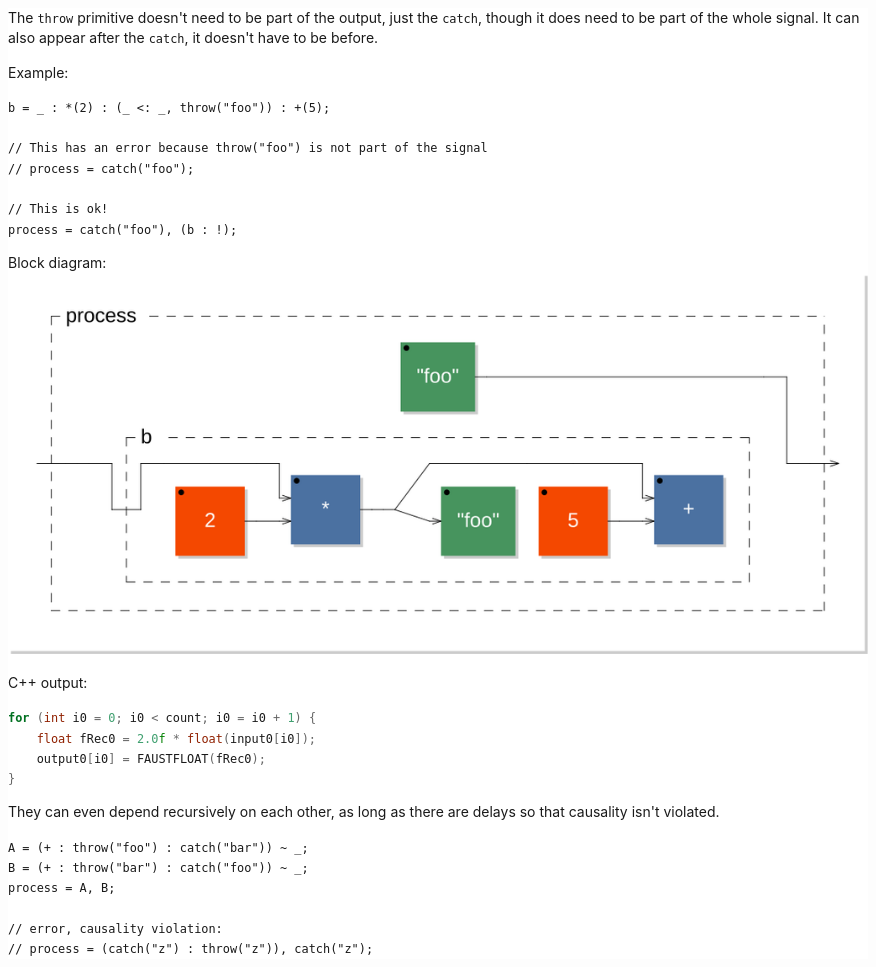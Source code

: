 The `throw` primitive doesn't need to be part of the output, just the `catch`, though it does need to be part of the whole signal. It can also appear after the `catch`, it doesn't have to be before.

Example:
```dsp
b = _ : *(2) : (_ <: _, throw("foo")) : +(5);

// This has an error because throw("foo") is not part of the signal
// process = catch("foo");

// This is ok!
process = catch("foo"), (b : !);
```

Block diagram:
![b](./readme-svgs/b.svg)

C++ output:
```c++
for (int i0 = 0; i0 < count; i0 = i0 + 1) {
    float fRec0 = 2.0f * float(input0[i0]);
    output0[i0] = FAUSTFLOAT(fRec0);
}
```

They can even depend recursively on each other, as long as there are delays so that causality isn't violated.
```dsp
A = (+ : throw("foo") : catch("bar")) ~ _;
B = (+ : throw("bar") : catch("foo")) ~ _;
process = A, B;

// error, causality violation:
// process = (catch("z") : throw("z")), catch("z");
```
